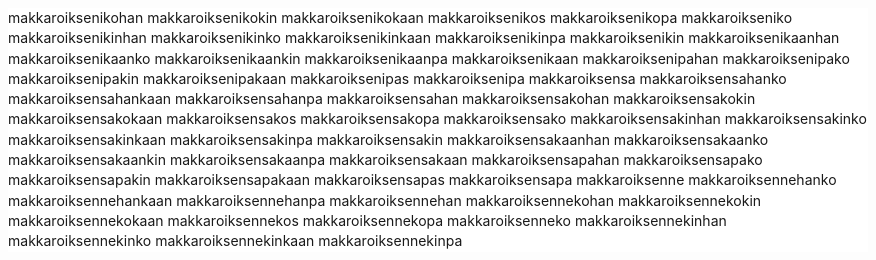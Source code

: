 makkaroiksenikohan
makkaroiksenikokin
makkaroiksenikokaan
makkaroiksenikos
makkaroiksenikopa
makkaroikseniko
makkaroiksenikinhan
makkaroiksenikinko
makkaroiksenikinkaan
makkaroiksenikinpa
makkaroiksenikin
makkaroiksenikaanhan
makkaroiksenikaanko
makkaroiksenikaankin
makkaroiksenikaanpa
makkaroiksenikaan
makkaroiksenipahan
makkaroiksenipako
makkaroiksenipakin
makkaroiksenipakaan
makkaroiksenipas
makkaroiksenipa
makkaroiksensa
makkaroiksensahanko
makkaroiksensahankaan
makkaroiksensahanpa
makkaroiksensahan
makkaroiksensakohan
makkaroiksensakokin
makkaroiksensakokaan
makkaroiksensakos
makkaroiksensakopa
makkaroiksensako
makkaroiksensakinhan
makkaroiksensakinko
makkaroiksensakinkaan
makkaroiksensakinpa
makkaroiksensakin
makkaroiksensakaanhan
makkaroiksensakaanko
makkaroiksensakaankin
makkaroiksensakaanpa
makkaroiksensakaan
makkaroiksensapahan
makkaroiksensapako
makkaroiksensapakin
makkaroiksensapakaan
makkaroiksensapas
makkaroiksensapa
makkaroiksenne
makkaroiksennehanko
makkaroiksennehankaan
makkaroiksennehanpa
makkaroiksennehan
makkaroiksennekohan
makkaroiksennekokin
makkaroiksennekokaan
makkaroiksennekos
makkaroiksennekopa
makkaroiksenneko
makkaroiksennekinhan
makkaroiksennekinko
makkaroiksennekinkaan
makkaroiksennekinpa